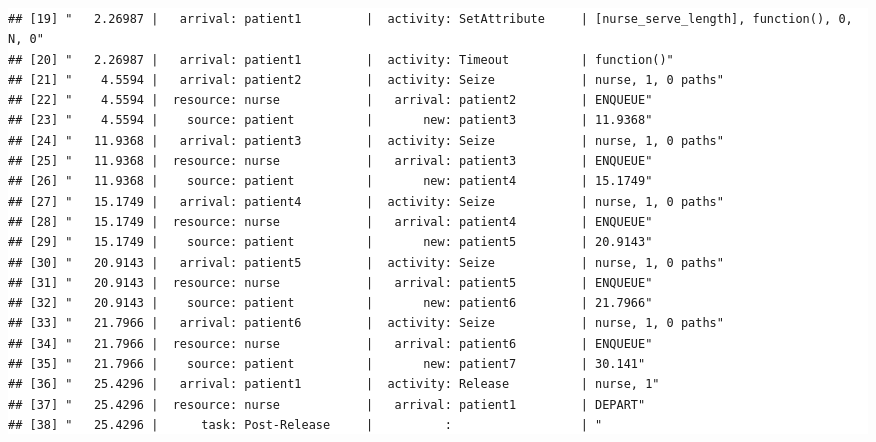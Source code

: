     ## [19] "   2.26987 |   arrival: patient1         |  activity: SetAttribute     | [nurse_serve_length], function(), 0, N, 0"                                                                                                                      
    ## [20] "   2.26987 |   arrival: patient1         |  activity: Timeout          | function()"                                                                                                                                                     
    ## [21] "    4.5594 |   arrival: patient2         |  activity: Seize            | nurse, 1, 0 paths"                                                                                                                                              
    ## [22] "    4.5594 |  resource: nurse            |   arrival: patient2         | ENQUEUE"                                                                                                                                                        
    ## [23] "    4.5594 |    source: patient          |       new: patient3         | 11.9368"                                                                                                                                                        
    ## [24] "   11.9368 |   arrival: patient3         |  activity: Seize            | nurse, 1, 0 paths"                                                                                                                                              
    ## [25] "   11.9368 |  resource: nurse            |   arrival: patient3         | ENQUEUE"                                                                                                                                                        
    ## [26] "   11.9368 |    source: patient          |       new: patient4         | 15.1749"                                                                                                                                                        
    ## [27] "   15.1749 |   arrival: patient4         |  activity: Seize            | nurse, 1, 0 paths"                                                                                                                                              
    ## [28] "   15.1749 |  resource: nurse            |   arrival: patient4         | ENQUEUE"                                                                                                                                                        
    ## [29] "   15.1749 |    source: patient          |       new: patient5         | 20.9143"                                                                                                                                                        
    ## [30] "   20.9143 |   arrival: patient5         |  activity: Seize            | nurse, 1, 0 paths"                                                                                                                                              
    ## [31] "   20.9143 |  resource: nurse            |   arrival: patient5         | ENQUEUE"                                                                                                                                                        
    ## [32] "   20.9143 |    source: patient          |       new: patient6         | 21.7966"                                                                                                                                                        
    ## [33] "   21.7966 |   arrival: patient6         |  activity: Seize            | nurse, 1, 0 paths"                                                                                                                                              
    ## [34] "   21.7966 |  resource: nurse            |   arrival: patient6         | ENQUEUE"                                                                                                                                                        
    ## [35] "   21.7966 |    source: patient          |       new: patient7         | 30.141"                                                                                                                                                         
    ## [36] "   25.4296 |   arrival: patient1         |  activity: Release          | nurse, 1"                                                                                                                                                       
    ## [37] "   25.4296 |  resource: nurse            |   arrival: patient1         | DEPART"                                                                                                                                                         
    ## [38] "   25.4296 |      task: Post-Release     |          :                  | "                                                                                                                                                               